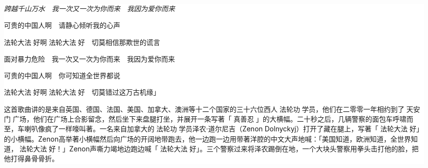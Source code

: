   <em>
   跨越千山万水　我一次又一次为你而来　我因为爱你而来
  </em>
 </p>
 <p>
  可贵的中国人啊　请静心倾听我的心声
 </p>
 <p>
  <ok href="/term/8055">
   法轮大法
  </ok>
  好啊
  <ok href="/term/8055">
   法轮大法
  </ok>
  好　切莫相信那欺世的谎言
 </p>
 <p>
  面对暴力危险　我一次又一次为你而来　我因为爱你而来
 </p>
 <p>
  可贵的中国人啊　你可知道全世界都说
 </p>
 <p>
  <ok href="/term/8055">
   法轮大法
  </ok>
  好啊
  <ok href="/term/8055">
   法轮大法
  </ok>
  好　切莫错过这万古机缘」
 </p>
 <p>
  这首歌曲讲的是来自英国、德国、法国、美国、加拿大、澳洲等十二个国家的三十六位西人
  <ok href="/term/968">
   法轮功
  </ok>
  学员，他们在二零零一年相约到了
  <ok href="/term/8870">
   天安门
  </ok>
  广场，他们在广场上合影留念，然后坐下来盘腿打坐，并展开一条写著「
  <ok href="/term/7789">
   真善忍
  </ok>
  」的大横幅。二十秒之后，几辆警察的面包车呼啸而至，车喇叭像疯了一样嚎叫著。一名来自加拿大的
  <ok href="/term/968">
   法轮功
  </ok>
  学员泽农‧道尔尼吉（Zenon Dolnyckyj）打开了藏在腿上，写著「
  <ok href="/term/8055">
   法轮大法
  </ok>
  好」的小横幅。Zenon高举著小横幅然后向广场的开阔地带跑去，他一边跑一边用带著洋腔的中文大声地喊：「美国知道，欧洲知道，全世界知道，
  <ok href="/term/8055">
   法轮大法
  </ok>
  好！」Zenon声嘶力竭地边跑边喊「
  <ok href="/term/8055">
   法轮大法
  </ok>
  好」。三个警察过来将泽农踢倒在地，一个大块头警察用拳头击打他的脸，把他打得鼻骨骨折。
 </p>